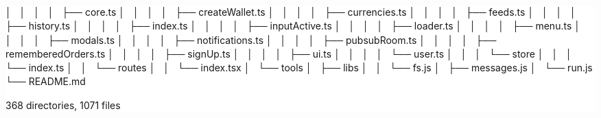 │   │   │   │   ├── core.ts
│   │   │   │   ├── createWallet.ts
│   │   │   │   ├── currencies.ts
│   │   │   │   ├── feeds.ts
│   │   │   │   ├── history.ts
│   │   │   │   ├── index.ts
│   │   │   │   ├── inputActive.ts
│   │   │   │   ├── loader.ts
│   │   │   │   ├── menu.ts
│   │   │   │   ├── modals.ts
│   │   │   │   ├── notifications.ts
│   │   │   │   ├── pubsubRoom.ts
│   │   │   │   ├── rememberedOrders.ts
│   │   │   │   ├── signUp.ts
│   │   │   │   ├── ui.ts
│   │   │   │   └── user.ts
│   │   │   └── store
│   │   │       └── index.ts
│   │   └── routes
│   │       └── index.tsx
│   └── tools
│       ├── libs
│       │   └── fs.js
│       ├── messages.js
│       └── run.js
└── README.md

368 directories, 1071 files
